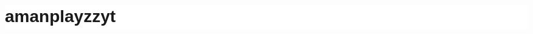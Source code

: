 # amanplayzzyt <!DOCTYPE html>
<html lang="en">
<head>
  <meta charset="UTF-8" />
  <meta name="viewport" content="width=device-width, initial-scale=1.0" />
  <title>AMANPLAYZZYT | Gaming World</title>
  <style>
    * {
      margin: 0;
      padding: 0;
      box-sizing: border-box;
      scroll-behavior: smooth;
      font-family: 'Poppins', sans-serif;
    }

    body {
      background-color: #000;
      color: #00ffff;
      overflow-x: hidden;
    }

    header {
      background: rgba(0, 0, 0, 0.8);
      padding: 20px 50px;
      position: sticky;
      top: 0;
      z-index: 100;
      display: flex;
      justify-content: space-between;
      align-items: center;
      border-bottom: 1px solid #00ffff66;
      backdrop-filter: blur(6px);
      animation: slideDown 1s ease;
    }

    header h1 {
      color: #00ffff;
      font-size: 30px;
      text-shadow: 0 0 20px #00ffff;
      letter-spacing: 3px;
      animation: glow 2s infinite alternate;
    }

    @keyframes glow {
      from { text-shadow: 0 0 10px #00ffff; }
      to { text-shadow: 0 0 25px #00ffff, 0 0 35px #00ccff; }
    }

    nav a {
      color: #fff;
      text-decoration: none;
      margin-left: 25px;
      font-weight: bold;
      transition: 0.3s;
    }
    nav a:hover {
      color: #00ffff;
      text-shadow: 0 0 10px #00ffff;
    }
